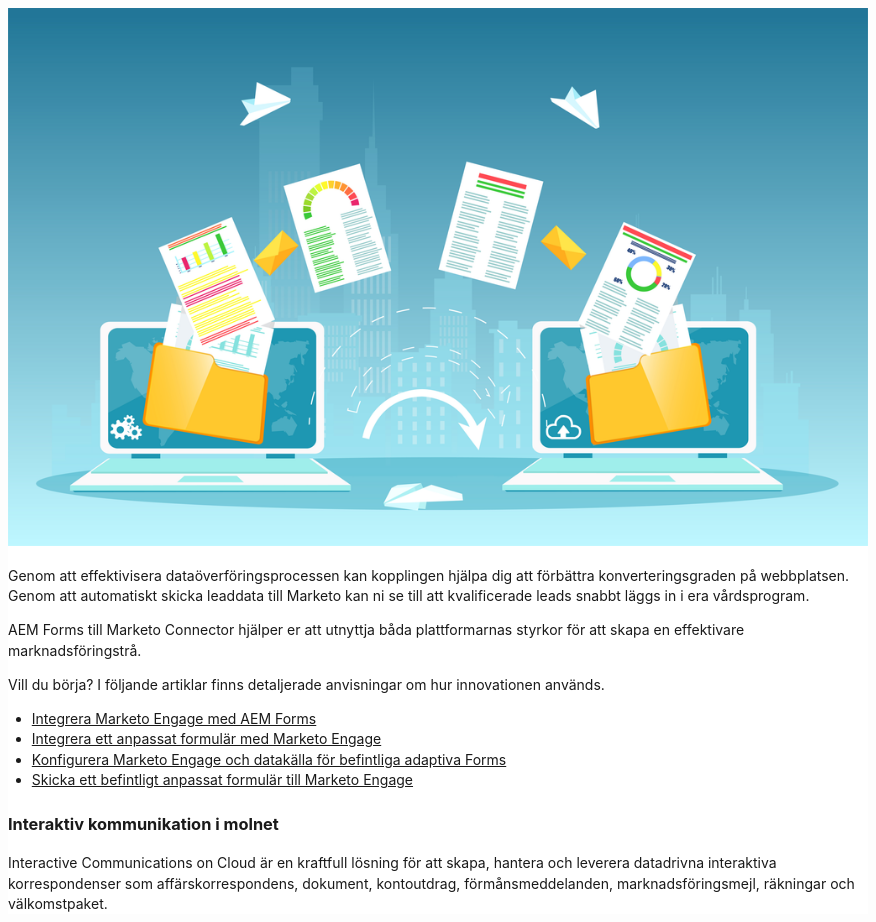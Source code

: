 ![AEM-formulär - Marketo Connector](/help/forms/assets/aem-forms-marketo-connector.jpeg)

Genom att effektivisera dataöverföringsprocessen kan kopplingen hjälpa dig att förbättra konverteringsgraden på webbplatsen. Genom att automatiskt skicka leaddata till Marketo kan ni se till att kvalificerade leads snabbt läggs in i era vårdsprogram.

AEM Forms till Marketo Connector hjälper er att utnyttja båda plattformarnas styrkor för att skapa en effektivare marknadsföringstrå.

Vill du börja? I följande artiklar finns detaljerade anvisningar om hur innovationen används.

* [Integrera Marketo Engage med AEM Forms](/help/forms/integrate-form-to-marketo-engage.md)
* [Integrera ett anpassat formulär med Marketo Engage](/help/forms/integrate-adaptive-form-with-marketo-engage.md)
* [Konfigurera Marketo Engage och datakälla för befintliga adaptiva Forms](/help/forms/use-marketo-engage-data-source-in-form.md)
* [Skicka ett befintligt anpassat formulär till Marketo Engage](/help/forms/submit-adaptive-form-to-marketo-engage.md)

### Interaktiv kommunikation i molnet

Interactive Communications on Cloud är en kraftfull lösning för att skapa, hantera och leverera datadrivna interaktiva korrespondenser som affärskorrespondens, dokument, kontoutdrag, förmånsmeddelanden, marknadsföringsmejl, räkningar och välkomstpaket.
